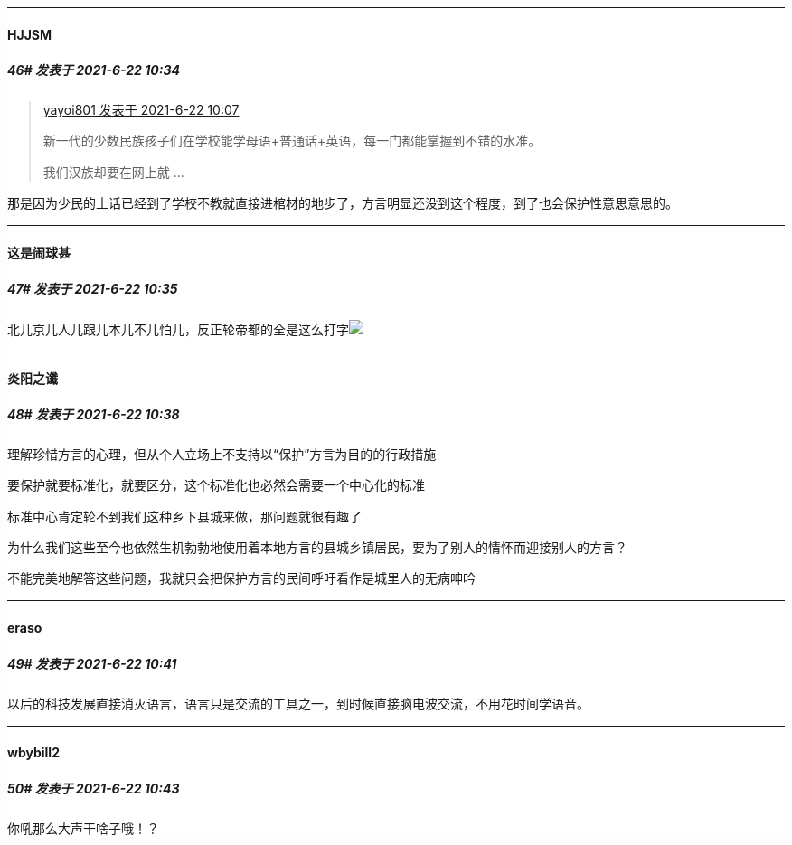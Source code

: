 
*****

####  HJJSM  
##### 46#       发表于 2021-6-22 10:34


<blockquote><a href="httphttps://bbs.saraba1st.com/2b/forum.php?mod=redirect&amp;goto=findpost&amp;pid=51693956&amp;ptid=2011257" target="_blank">yayoi801 发表于 2021-6-22 10:07</a>

新一代的少数民族孩子们在学校能学母语+普通话+英语，每一门都能掌握到不错的水准。

我们汉族却要在网上就 ...</blockquote>
那是因为少民的土话已经到了学校不教就直接进棺材的地步了，方言明显还没到这个程度，到了也会保护性意思意思的。


*****

####  这是闹球甚  
##### 47#       发表于 2021-6-22 10:35


北儿京儿人儿跟儿本儿不儿怕儿，反正轮帝都的全是这么打字<img src="https://static.saraba1st.com/image/smiley/face2017/067.png" referrerpolicy="no-referrer">


*****

####  炎阳之谶  
##### 48#       发表于 2021-6-22 10:38


理解珍惜方言的心理，但从个人立场上不支持以“保护”方言为目的的行政措施


要保护就要标准化，就要区分，这个标准化也必然会需要一个中心化的标准

标准中心肯定轮不到我们这种乡下县城来做，那问题就很有趣了


为什么我们这些至今也依然生机勃勃地使用着本地方言的县城乡镇居民，要为了别人的情怀而迎接别人的方言？

不能完美地解答这些问题，我就只会把保护方言的民间呼吁看作是城里人的无病呻吟


*****

####  eraso  
##### 49#       发表于 2021-6-22 10:41


以后的科技发展直接消灭语言，语言只是交流的工具之一，到时候直接脑电波交流，不用花时间学语音。


*****

####  wbybill2  
##### 50#       发表于 2021-6-22 10:43


你吼那么大声干啥子哦！？
